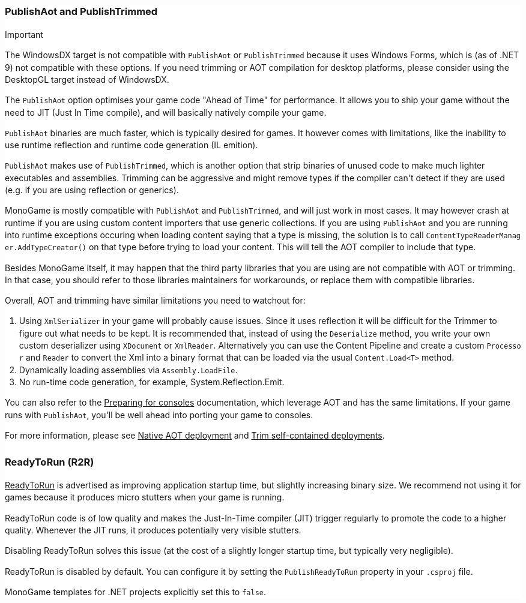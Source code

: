### PublishAot and PublishTrimmed

> [!IMPORTANT]
> The WindowsDX target is not compatible with ```PublishAot``` or ```PublishTrimmed``` because it uses Windows Forms, which is (as of .NET 9) not compatible with these options. If you need trimming or AOT compilation for desktop platforms, please consider using the DesktopGL target instead of WindowsDX. 


The ```PublishAot``` option optimises your game code "Ahead of Time" for performance. It allows you to ship your game without the need to JIT (Just In Time compile), and will basically natively compile your game.

```PublishAot``` binaries are much faster, which is typically desired for games. It however comes with limitations, like the inability to use runtime reflection and runtime code generation (IL emition).

```PublishAot``` makes use of ```PublishTrimmed```, which is another option that strip binaries of unused code to make much lighter executables and assemblies. Trimming can be aggressive and might remove types if the compiler can't detect if they are used (e.g. if you are using reflection or generics).

MonoGame is mostly compatible with ```PublishAot``` and ```PublishTrimmed```, and will just work in most cases. It may however crash at runtime if you are using custom content importers that use generic collections. If you are using ```PublishAot``` and you are running into runtime exceptions occuring when loading content saying that a type is missing, the solution is to call ```ContentTypeReaderManager.AddTypeCreator()``` on that type before trying to load your content. This will tell the AOT compiler to include that type.

Besides MonoGame itself, it may happen that the third party libraries that you are using are not compatible with AOT or trimming. In that case, you should refer to those libraries maintainers for workarounds, or replace them with compatible libraries.

Overall, AOT and trimming have similar limitations you need to watchout for: 

1. Using `XmlSerializer` in your game will probably cause issues. Since it uses reflection it will be difficult for the Trimmer to figure out what needs to be kept.
   It is recommended that, instead of using the `Deserialize` method, you write your own custom deserializer using `XDocument` or `XmlReader`.
   Alternatively you can use the Content Pipeline and create a custom `Processor` and `Reader` to convert the Xml into a binary format that can be loaded via the usual `Content.Load<T>` method.
2. Dynamically loading assemblies via `Assembly.LoadFile`.
3. No run-time code generation, for example, System.Reflection.Emit.

You can also refer to the [Preparing for consoles](preparing_for_consoles.md) documentation, which leverage AOT and has the same limitations. If your game runs with ```PublishAot```, you'll be well ahead into porting your game to consoles.

For more information, please see [Native AOT deployment](https://learn.microsoft.com/en-us/dotnet/core/deploying/native-aot/) and [Trim self-contained deployments](https://learn.microsoft.com/en-us/dotnet/core/deploying/trimming/trim-self-contained).

### ReadyToRun (R2R)

[ReadyToRun](https://learn.microsoft.com/en-us/dotnet/core/deploying/ready-to-run) is advertised as improving application startup time, but slightly increasing binary size. We recommend not using it for games because it produces micro stutters when your game is running.

ReadyToRun code is of low quality and makes the Just-In-Time compiler (JIT) trigger regularly to promote the code to a higher quality. Whenever the JIT runs, it produces potentially very visible stutters.

Disabling ReadyToRun solves this issue (at the cost of a slightly longer startup time, but typically very negligible).

ReadyToRun is disabled by default. You can configure it by setting the `PublishReadyToRun` property in your `.csproj` file.

MonoGame templates for .NET projects explicitly set this to `false`.

```